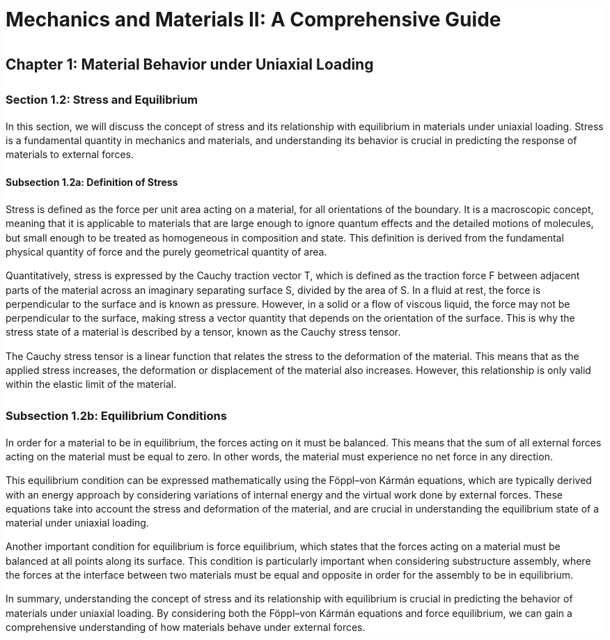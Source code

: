# Mechanics and Materials II: A Comprehensive Guide

## Chapter 1: Material Behavior under Uniaxial Loading

### Section 1.2: Stress and Equilibrium

In this section, we will discuss the concept of stress and its relationship with equilibrium in materials under uniaxial loading. Stress is a fundamental quantity in mechanics and materials, and understanding its behavior is crucial in predicting the response of materials to external forces.

#### Subsection 1.2a: Definition of Stress

Stress is defined as the force per unit area acting on a material, for all orientations of the boundary. It is a macroscopic concept, meaning that it is applicable to materials that are large enough to ignore quantum effects and the detailed motions of molecules, but small enough to be treated as homogeneous in composition and state. This definition is derived from the fundamental physical quantity of force and the purely geometrical quantity of area.

Quantitatively, stress is expressed by the Cauchy traction vector T, which is defined as the traction force F between adjacent parts of the material across an imaginary separating surface S, divided by the area of S. In a fluid at rest, the force is perpendicular to the surface and is known as pressure. However, in a solid or a flow of viscous liquid, the force may not be perpendicular to the surface, making stress a vector quantity that depends on the orientation of the surface. This is why the stress state of a material is described by a tensor, known as the Cauchy stress tensor.

The Cauchy stress tensor is a linear function that relates the stress to the deformation of the material. This means that as the applied stress increases, the deformation or displacement of the material also increases. However, this relationship is only valid within the elastic limit of the material.

### Subsection 1.2b: Equilibrium Conditions

In order for a material to be in equilibrium, the forces acting on it must be balanced. This means that the sum of all external forces acting on the material must be equal to zero. In other words, the material must experience no net force in any direction.

This equilibrium condition can be expressed mathematically using the Föppl–von Kármán equations, which are typically derived with an energy approach by considering variations of internal energy and the virtual work done by external forces. These equations take into account the stress and deformation of the material, and are crucial in understanding the equilibrium state of a material under uniaxial loading.

Another important condition for equilibrium is force equilibrium, which states that the forces acting on a material must be balanced at all points along its surface. This condition is particularly important when considering substructure assembly, where the forces at the interface between two materials must be equal and opposite in order for the assembly to be in equilibrium.

In summary, understanding the concept of stress and its relationship with equilibrium is crucial in predicting the behavior of materials under uniaxial loading. By considering both the Föppl–von Kármán equations and force equilibrium, we can gain a comprehensive understanding of how materials behave under external forces.
